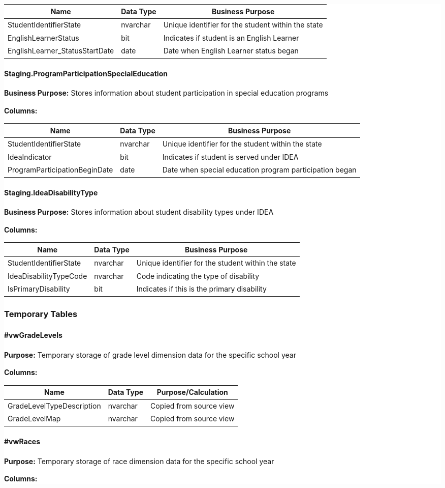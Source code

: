 | Name                            | Data Type | Business Purpose                                   |
| ------------------------------- | --------- | -------------------------------------------------- |
| StudentIdentifierState          | nvarchar  | Unique identifier for the student within the state |
| EnglishLearnerStatus            | bit       | Indicates if student is an English Learner         |
| EnglishLearner\_StatusStartDate | date      | Date when English Learner status began             |

#### Staging.ProgramParticipationSpecialEducation

**Business Purpose:** Stores information about student participation in special education programs

**Columns:**

| Name                          | Data Type | Business Purpose                                        |
| ----------------------------- | --------- | ------------------------------------------------------- |
| StudentIdentifierState        | nvarchar  | Unique identifier for the student within the state      |
| IdeaIndicator                 | bit       | Indicates if student is served under IDEA               |
| ProgramParticipationBeginDate | date      | Date when special education program participation began |

#### Staging.IdeaDisabilityType

**Business Purpose:** Stores information about student disability types under IDEA

**Columns:**

| Name                   | Data Type | Business Purpose                                   |
| ---------------------- | --------- | -------------------------------------------------- |
| StudentIdentifierState | nvarchar  | Unique identifier for the student within the state |
| IdeaDisabilityTypeCode | nvarchar  | Code indicating the type of disability             |
| IsPrimaryDisability    | bit       | Indicates if this is the primary disability        |

### Temporary Tables

#### #vwGradeLevels

**Purpose:** Temporary storage of grade level dimension data for the specific school year

**Columns:**

| Name                      | Data Type | Purpose/Calculation     |
| ------------------------- | --------- | ----------------------- |
| GradeLevelTypeDescription | nvarchar  | Copied from source view |
| GradeLevelMap             | nvarchar  | Copied from source view |

#### #vwRaces

**Purpose:** Temporary storage of race dimension data for the specific school year

**Columns:**
